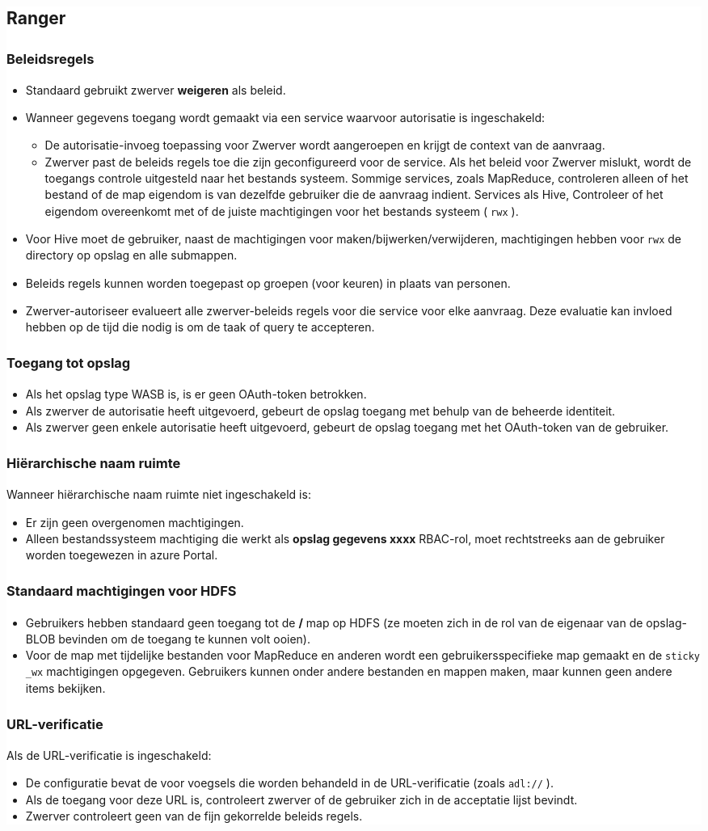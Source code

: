 ## <a name="ranger"></a>Ranger

### <a name="policies"></a>Beleidsregels

* Standaard gebruikt zwerver **weigeren** als beleid.

* Wanneer gegevens toegang wordt gemaakt via een service waarvoor autorisatie is ingeschakeld:
  * De autorisatie-invoeg toepassing voor Zwerver wordt aangeroepen en krijgt de context van de aanvraag.
  * Zwerver past de beleids regels toe die zijn geconfigureerd voor de service. Als het beleid voor Zwerver mislukt, wordt de toegangs controle uitgesteld naar het bestands systeem. Sommige services, zoals MapReduce, controleren alleen of het bestand of de map eigendom is van dezelfde gebruiker die de aanvraag indient. Services als Hive, Controleer of het eigendom overeenkomt met of de juiste machtigingen voor het bestands systeem ( `rwx` ).

* Voor Hive moet de gebruiker, naast de machtigingen voor maken/bijwerken/verwijderen, machtigingen hebben voor `rwx` de directory op opslag en alle submappen.

* Beleids regels kunnen worden toegepast op groepen (voor keuren) in plaats van personen.

* Zwerver-autoriseer evalueert alle zwerver-beleids regels voor die service voor elke aanvraag. Deze evaluatie kan invloed hebben op de tijd die nodig is om de taak of query te accepteren.

### <a name="storage-access"></a>Toegang tot opslag

* Als het opslag type WASB is, is er geen OAuth-token betrokken.
* Als zwerver de autorisatie heeft uitgevoerd, gebeurt de opslag toegang met behulp van de beheerde identiteit.
* Als zwerver geen enkele autorisatie heeft uitgevoerd, gebeurt de opslag toegang met het OAuth-token van de gebruiker.

### <a name="hierarchical-name-space"></a>Hiërarchische naam ruimte

Wanneer hiërarchische naam ruimte niet ingeschakeld is:

* Er zijn geen overgenomen machtigingen.
* Alleen bestandssysteem machtiging die werkt als **opslag gegevens xxxx** RBAC-rol, moet rechtstreeks aan de gebruiker worden toegewezen in azure Portal.

### <a name="default-hdfs-permissions"></a>Standaard machtigingen voor HDFS

* Gebruikers hebben standaard geen toegang tot de **/** map op HDFS (ze moeten zich in de rol van de eigenaar van de opslag-BLOB bevinden om de toegang te kunnen volt ooien).
* Voor de map met tijdelijke bestanden voor MapReduce en anderen wordt een gebruikersspecifieke map gemaakt en de `sticky _wx` machtigingen opgegeven. Gebruikers kunnen onder andere bestanden en mappen maken, maar kunnen geen andere items bekijken.

### <a name="url-auth"></a>URL-verificatie

Als de URL-verificatie is ingeschakeld:

* De configuratie bevat de voor voegsels die worden behandeld in de URL-verificatie (zoals `adl://` ).
* Als de toegang voor deze URL is, controleert zwerver of de gebruiker zich in de acceptatie lijst bevindt.
* Zwerver controleert geen van de fijn gekorrelde beleids regels.
